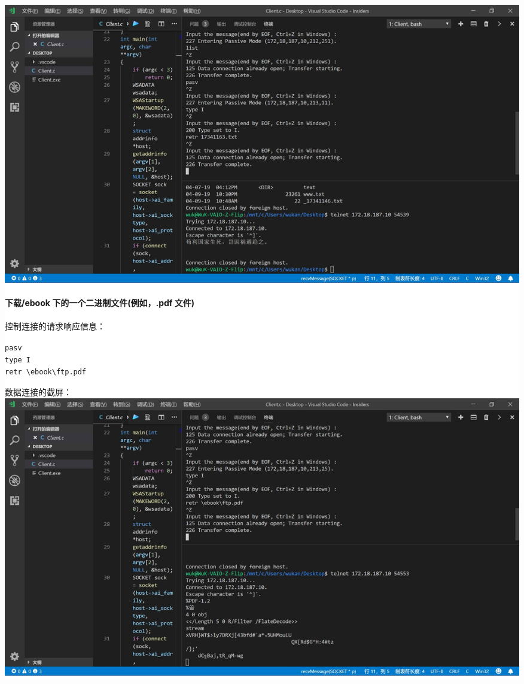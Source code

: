 ![图片描述](/assets/image/2019-04-01-10.jpg)

#### 下载/ebook 下的一个二进制文件(例如，.pdf 文件)

控制连接的请求响应信息：

```ftp
pasv
type I
retr \ebook\ftp.pdf
```

数据连接的截屏：
![图片描述](/assets/image/2019-04-01-11.jpg)
